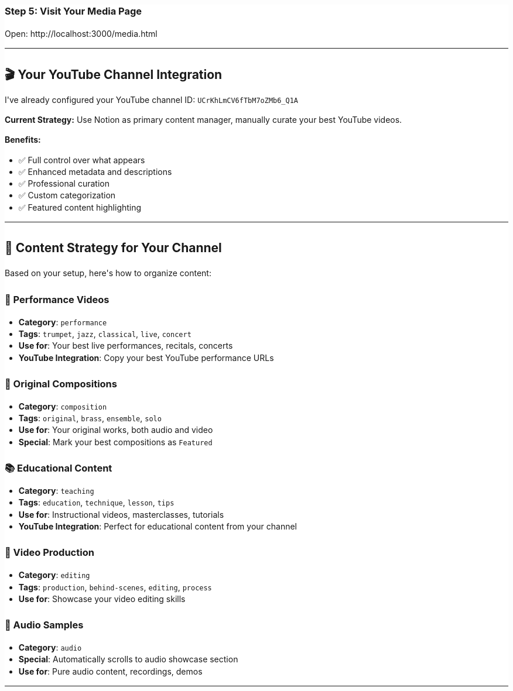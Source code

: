 ### Step 5: Visit Your Media Page
Open: http://localhost:3000/media.html

---

## 🎬 Your YouTube Channel Integration

I've already configured your YouTube channel ID: `UCrKhLmCV6fTbM7oZMb6_Q1A`

**Current Strategy:** Use Notion as primary content manager, manually curate your best YouTube videos.

**Benefits:**
- ✅ Full control over what appears
- ✅ Enhanced metadata and descriptions  
- ✅ Professional curation
- ✅ Custom categorization
- ✅ Featured content highlighting

---

## 🎯 Content Strategy for Your Channel

Based on your setup, here's how to organize content:

### 🎺 Performance Videos
- **Category**: `performance`
- **Tags**: `trumpet`, `jazz`, `classical`, `live`, `concert`
- **Use for**: Your best live performances, recitals, concerts
- **YouTube Integration**: Copy your best YouTube performance URLs

### 🎼 Original Compositions  
- **Category**: `composition`
- **Tags**: `original`, `brass`, `ensemble`, `solo`
- **Use for**: Your original works, both audio and video
- **Special**: Mark your best compositions as `Featured`

### 📚 Educational Content
- **Category**: `teaching`  
- **Tags**: `education`, `technique`, `lesson`, `tips`
- **Use for**: Instructional videos, masterclasses, tutorials
- **YouTube Integration**: Perfect for educational content from your channel

### 🎥 Video Production
- **Category**: `editing`
- **Tags**: `production`, `behind-scenes`, `editing`, `process`
- **Use for**: Showcase your video editing skills

### 🎵 Audio Samples
- **Category**: `audio`
- **Special**: Automatically scrolls to audio showcase section
- **Use for**: Pure audio content, recordings, demos

---